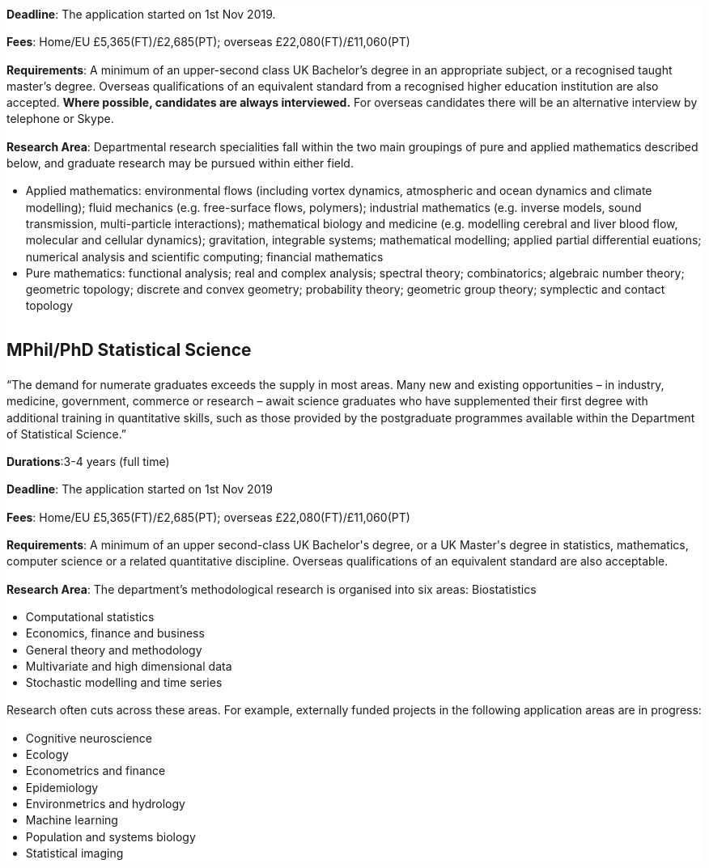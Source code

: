 **Deadline**:  The application started on 1st Nov 2019.

**Fees**: Home/EU £5,365(FT)/£2,685(PT); overseas £22,080(FT)/£11,060(PT)

**Requirements**: A minimum of an upper-second class UK Bachelor’s degree in an appropriate subject, or a recognised taught master’s degree. Overseas qualifications of an equivalent standard from a recognised higher education institution are also accepted. **Where possible, candidates are always interviewed.** For overseas candidates there will be an alternative interview by telephone or Skype.

**Research Area**:
Departmental research specialities fall within the two main groupings of pure and applied mathematics described below, and graduate research may be pursued within either field.		
+ Applied mathematics: environmental flows (including vortex dynamics, atmospheric and ocean dynamics and climate modelling); fluid mechanics (e.g. free-surface flows, polymers); industrial mathematics (e.g. inverse models, sound transmission, multi-particle interactions); mathematical biology and medicine (e.g. modelling cerebral and liver blood flow, molecular and cellular dynamics); gravitation, integrable systems; mathematical modelling; applied partial differential euations; numerical analysis and scientific computing; financial mathematics
+ Pure mathematics: functional analysis; real and complex analysis; spectral theory; combinatorics; algebraic number theory; geometric topology; discrete and convex geometry; probability theory; geometric group theory; symplectic and contact topology



## MPhil/PhD Statistical Science

 “The demand for numerate graduates exceeds the supply in most areas. Many new and existing opportunities – in industry, medicine, government, commerce or research – await science graduates who have supplemented their first degree with additional training in quantitative skills, such as those provided by the postgraduate programmes available within the Department of Statistical Science.”

**Durations**:3-4 years (full time)

**Deadline**:  The application started on 1st Nov 2019

**Fees**: Home/EU £5,365(FT)/£2,685(PT); overseas £22,080(FT)/£11,060(PT)

**Requirements**: A minimum of an upper second-class UK Bachelor's degree, or a UK Master's degree in statistics, mathematics, computer science or a related quantitative discipline. Overseas qualifications of an equivalent standard are also acceptable.

**Research Area**:
The department’s methodological research is organised into six areas:
Biostatistics
+ Computational statistics
+ Economics, finance and business
+ General theory and methodology
+ Multivariate and high dimensional data
+ Stochastic modelling and time series
	
Research often cuts across these areas. For example, externally funded projects in the following application areas are in progress:
+ Cognitive neuroscience
+ Ecology
+ Econometrics and finance
+ Epidemiology
+ Environmetrics and hydrology
+ Machine learning
+ Population and systems biology
+ Statistical imaging
